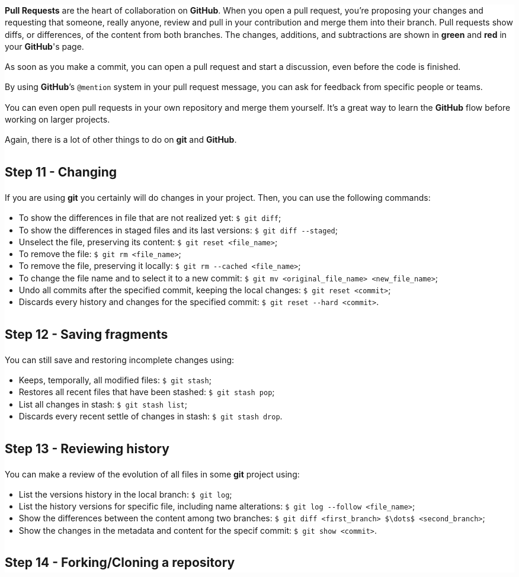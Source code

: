 **Pull Requests** are the heart of collaboration on **GitHub**. When you open a pull request, you’re proposing your changes and requesting that someone, really anyone, review and pull in your contribution and merge them into their branch. Pull requests show diffs, or differences, of the content from both branches. The changes, additions, and subtractions are shown in **green** and **red** in your **GitHub**'s page.

As soon as you make a commit, you can open a pull request and start a discussion, even before the code is finished.

By using **GitHub**’s `@mention` system in your pull request message, you can ask for feedback from specific people or teams.

You can even open pull requests in your own repository and merge them yourself. It’s a great way to learn the **GitHub** flow before working on larger projects.

Again, there is a lot of other things to do on **git** and **GitHub**.


## Step 11 - Changing

If you are using **git** you certainly will do changes in your project. Then, you can use the following commands:

- To show the differences in file that are not realized yet: `$ git diff`;
- To show the differences in staged files and its last versions: `$ git diff --staged`;
- Unselect the file, preserving its content: `$ git reset <file_name>`;
- To remove the file: `$ git rm <file_name>`;
- To remove the file, preserving it locally: `$ git rm --cached <file_name>`;
- To change the file name and to select it to a new commit: `$ git mv <original_file_name> <new_file_name>`;
- Undo all commits after the specified commit, keeping the local changes: `$ git reset <commit>`;
- Discards every history and changes for the specified commit: `$ git reset --hard <commit>`.

## Step 12 - Saving fragments

You can still save and restoring incomplete changes using:

- Keeps, temporally, all modified files: `$ git stash`;
- Restores all recent files that have been stashed: `$ git stash pop`;
- List all changes in stash: `$ git stash list`;
- Discards every recent settle of changes in stash: `$ git stash drop`.

## Step 13 - Reviewing history

You can make a review of the evolution of all files in some **git** project using:

- List the versions history in the local branch: `$ git log`;
- List the history versions for specific file, including name alterations: `$ git log --follow <file_name>`;
- Show the differences between the content among two branches: `$ git diff <first_branch> $\dots$ <second_branch>`;
- Show the changes in the metadata and content for the specif commit: `$ git show <commit>`.

## Step 14 - Forking/Cloning a repository
